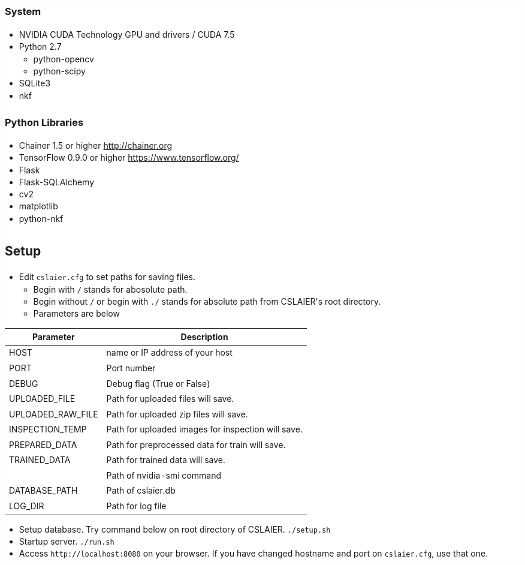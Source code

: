 ### System
* NVIDIA CUDA Technology GPU and drivers / CUDA 7.5
* Python 2.7
  * python-opencv
  * python-scipy
* SQLite3
* nkf

### Python Libraries
* Chainer 1.5 or higher http://chainer.org
* TensorFlow 0.9.0 or higher https://www.tensorflow.org/
* Flask
* Flask-SQLAlchemy
* cv2
* matplotlib
* python-nkf

Setup
------

* Edit `cslaier.cfg` to set paths for saving files.
  * Begin with `/` stands for abosolute path.
  * Begin without `/` or begin with `./` stands for absolute path from CSLAIER's root directory.
  * Parameters are below

|Parameter|Description|
|---|---|
|HOST|name or IP address of your host|
|PORT|Port number|
|DEBUG|Debug flag (True or False)|
|UPLOADED_FILE|Path for uploaded files will save.|
|UPLOADED_RAW_FILE|Path for uploaded zip files will save.|
|INSPECTION_TEMP|Path for uploaded images for inspection will save.|
|PREPARED_DATA|Path for preprocessed data for train will save.|
|TRAINED_DATA|Path for trained data will save.|
||Path of nvidia-smi command|
|DATABASE_PATH|Path of cslaier.db|
|LOG_DIR|Path for log file|

* Setup database. Try command below on root directory of CSLAIER.
`./setup.sh`
* Startup server. `./run.sh`
* Access `http://localhost:8080` on your browser.
If you have changed hostname and port on `cslaier.cfg`, use that one.
